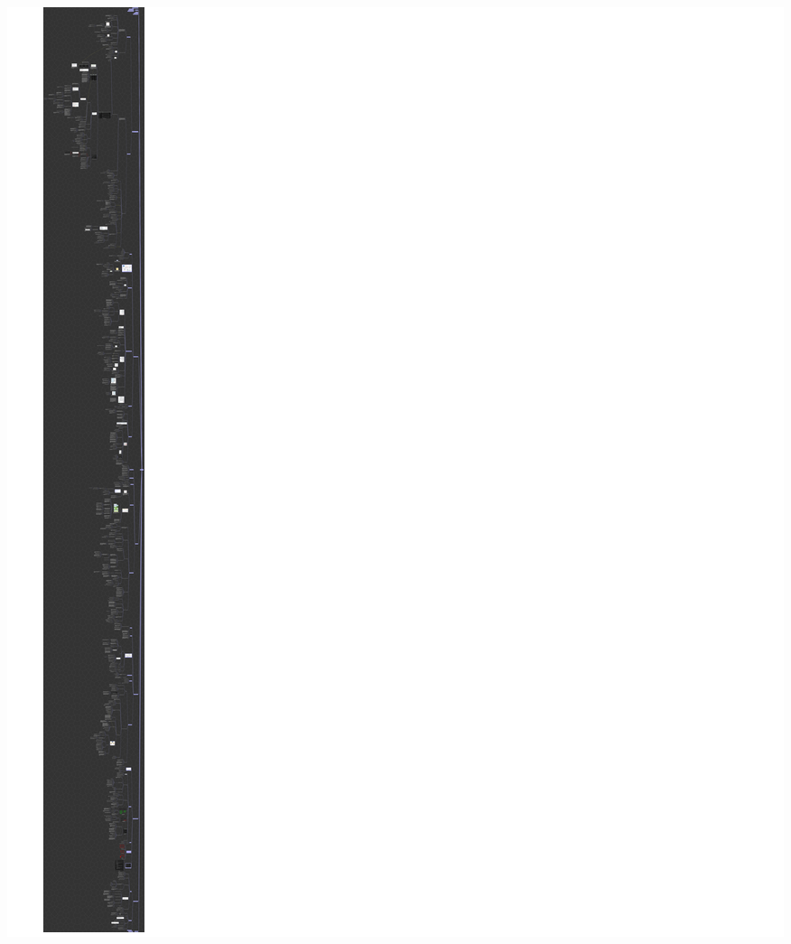 <figure><img src="../../old_computer-science/operating-systems/CPS 536 Operating Systems Mindmap DEC112023.png" alt=""><figcaption></figcaption></figure>
